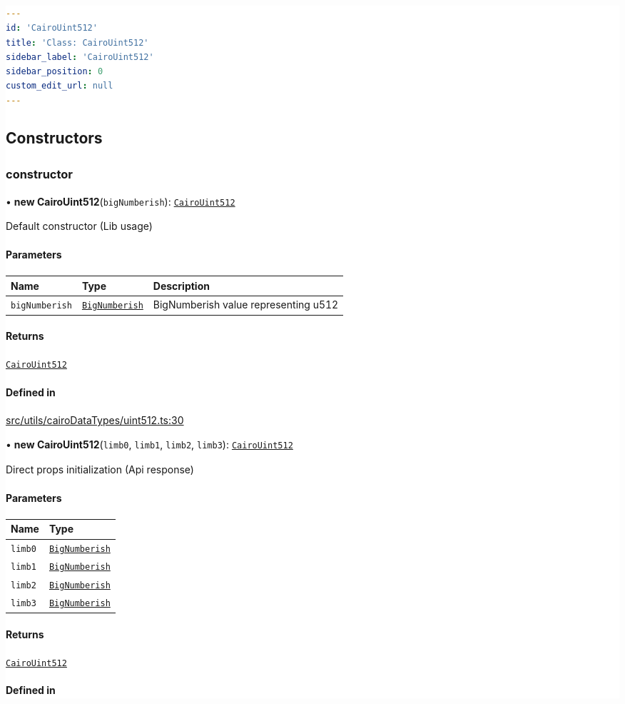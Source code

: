 ```yaml
---
id: 'CairoUint512'
title: 'Class: CairoUint512'
sidebar_label: 'CairoUint512'
sidebar_position: 0
custom_edit_url: null
---
```


## Constructors

### constructor

• **new CairoUint512**(`bigNumberish`): [`CairoUint512`](CairoUint512.md)

Default constructor (Lib usage)

#### Parameters

| Name           | Type                                                  | Description                          |
| :------------- | :---------------------------------------------------- | :----------------------------------- |
| `bigNumberish` | [`BigNumberish`](../namespaces/types.md#bignumberish) | BigNumberish value representing u512 |

#### Returns

[`CairoUint512`](CairoUint512.md)

#### Defined in

[src/utils/cairoDataTypes/uint512.ts:30](https://github.com/starknet-io/starknet.js/blob/v6.11.0/src/utils/cairoDataTypes/uint512.ts#L30)

• **new CairoUint512**(`limb0`, `limb1`, `limb2`, `limb3`): [`CairoUint512`](CairoUint512.md)

Direct props initialization (Api response)

#### Parameters

| Name    | Type                                                  |
| :------ | :---------------------------------------------------- |
| `limb0` | [`BigNumberish`](../namespaces/types.md#bignumberish) |
| `limb1` | [`BigNumberish`](../namespaces/types.md#bignumberish) |
| `limb2` | [`BigNumberish`](../namespaces/types.md#bignumberish) |
| `limb3` | [`BigNumberish`](../namespaces/types.md#bignumberish) |

#### Returns

[`CairoUint512`](CairoUint512.md)

#### Defined in
